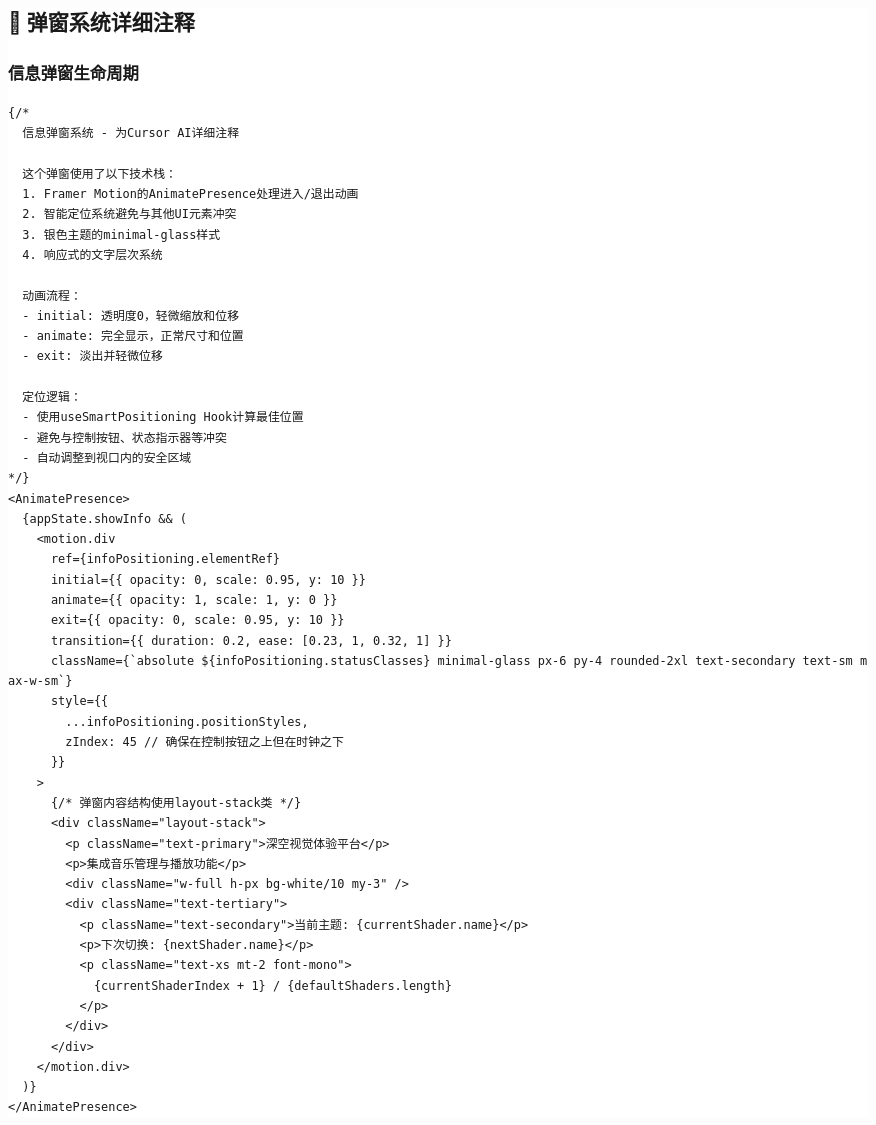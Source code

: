 ## 🎪 弹窗系统详细注释

### 信息弹窗生命周期

```tsx
{/* 
  信息弹窗系统 - 为Cursor AI详细注释
  
  这个弹窗使用了以下技术栈：
  1. Framer Motion的AnimatePresence处理进入/退出动画
  2. 智能定位系统避免与其他UI元素冲突
  3. 银色主题的minimal-glass样式
  4. 响应式的文字层次系统
  
  动画流程：
  - initial: 透明度0，轻微缩放和位移
  - animate: 完全显示，正常尺寸和位置
  - exit: 淡出并轻微位移
  
  定位逻辑：
  - 使用useSmartPositioning Hook计算最佳位置
  - 避免与控制按钮、状态指示器等冲突
  - 自动调整到视口内的安全区域
*/}
<AnimatePresence>
  {appState.showInfo && (
    <motion.div
      ref={infoPositioning.elementRef}
      initial={{ opacity: 0, scale: 0.95, y: 10 }}
      animate={{ opacity: 1, scale: 1, y: 0 }}
      exit={{ opacity: 0, scale: 0.95, y: 10 }}
      transition={{ duration: 0.2, ease: [0.23, 1, 0.32, 1] }}
      className={`absolute ${infoPositioning.statusClasses} minimal-glass px-6 py-4 rounded-2xl text-secondary text-sm max-w-sm`}
      style={{
        ...infoPositioning.positionStyles,
        zIndex: 45 // 确保在控制按钮之上但在时钟之下
      }}
    >
      {/* 弹窗内容结构使用layout-stack类 */}
      <div className="layout-stack">
        <p className="text-primary">深空视觉体验平台</p>
        <p>集成音乐管理与播放功能</p>
        <div className="w-full h-px bg-white/10 my-3" />
        <div className="text-tertiary">
          <p className="text-secondary">当前主题: {currentShader.name}</p>
          <p>下次切换: {nextShader.name}</p>
          <p className="text-xs mt-2 font-mono">
            {currentShaderIndex + 1} / {defaultShaders.length}
          </p>
        </div>
      </div>
    </motion.div>
  )}
</AnimatePresence>
```

